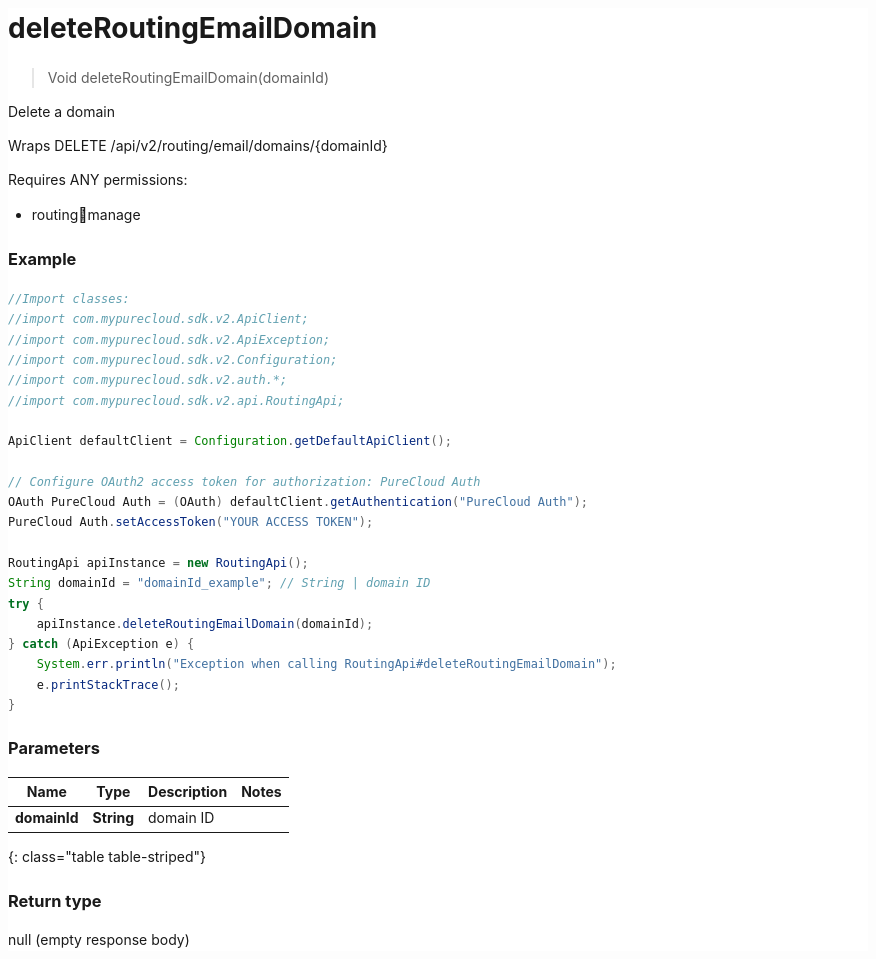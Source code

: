 # **deleteRoutingEmailDomain**



> Void deleteRoutingEmailDomain(domainId)

Delete a domain



Wraps DELETE /api/v2/routing/email/domains/{domainId}  

Requires ANY permissions: 

* routing:email:manage

### Example

~~~java
//Import classes:
//import com.mypurecloud.sdk.v2.ApiClient;
//import com.mypurecloud.sdk.v2.ApiException;
//import com.mypurecloud.sdk.v2.Configuration;
//import com.mypurecloud.sdk.v2.auth.*;
//import com.mypurecloud.sdk.v2.api.RoutingApi;

ApiClient defaultClient = Configuration.getDefaultApiClient();

// Configure OAuth2 access token for authorization: PureCloud Auth
OAuth PureCloud Auth = (OAuth) defaultClient.getAuthentication("PureCloud Auth");
PureCloud Auth.setAccessToken("YOUR ACCESS TOKEN");

RoutingApi apiInstance = new RoutingApi();
String domainId = "domainId_example"; // String | domain ID
try {
    apiInstance.deleteRoutingEmailDomain(domainId);
} catch (ApiException e) {
    System.err.println("Exception when calling RoutingApi#deleteRoutingEmailDomain");
    e.printStackTrace();
}
~~~

### Parameters


| Name | Type | Description  | Notes |
| ------------- | ------------- | ------------- | ------------- |
| **domainId** | **String**| domain ID | |
{: class="table table-striped"}

### Return type

null (empty response body)

<a name="deleteRoutingEmailDomainRoute"></a>
